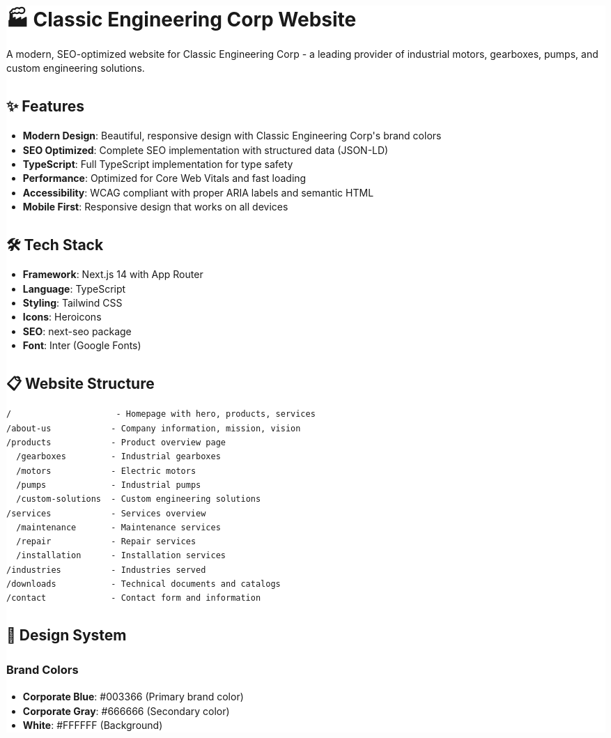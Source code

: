 # 🏭 Classic Engineering Corp Website

A modern, SEO-optimized website for Classic Engineering Corp - a leading provider of industrial motors, gearboxes, pumps, and custom engineering solutions.

## ✨ Features

- **Modern Design**: Beautiful, responsive design with Classic Engineering Corp's brand colors
- **SEO Optimized**: Complete SEO implementation with structured data (JSON-LD)
- **TypeScript**: Full TypeScript implementation for type safety
- **Performance**: Optimized for Core Web Vitals and fast loading
- **Accessibility**: WCAG compliant with proper ARIA labels and semantic HTML
- **Mobile First**: Responsive design that works on all devices

## 🛠️ Tech Stack

- **Framework**: Next.js 14 with App Router
- **Language**: TypeScript
- **Styling**: Tailwind CSS
- **Icons**: Heroicons
- **SEO**: next-seo package
- **Font**: Inter (Google Fonts)

## 📋 Website Structure

```
/                     - Homepage with hero, products, services
/about-us            - Company information, mission, vision
/products            - Product overview page
  /gearboxes         - Industrial gearboxes
  /motors            - Electric motors
  /pumps             - Industrial pumps
  /custom-solutions  - Custom engineering solutions
/services            - Services overview
  /maintenance       - Maintenance services
  /repair            - Repair services
  /installation      - Installation services
/industries          - Industries served
/downloads           - Technical documents and catalogs
/contact             - Contact form and information
```

## 🎨 Design System

### Brand Colors
- **Corporate Blue**: #003366 (Primary brand color)
- **Corporate Gray**: #666666 (Secondary color)
- **White**: #FFFFFF (Background)
